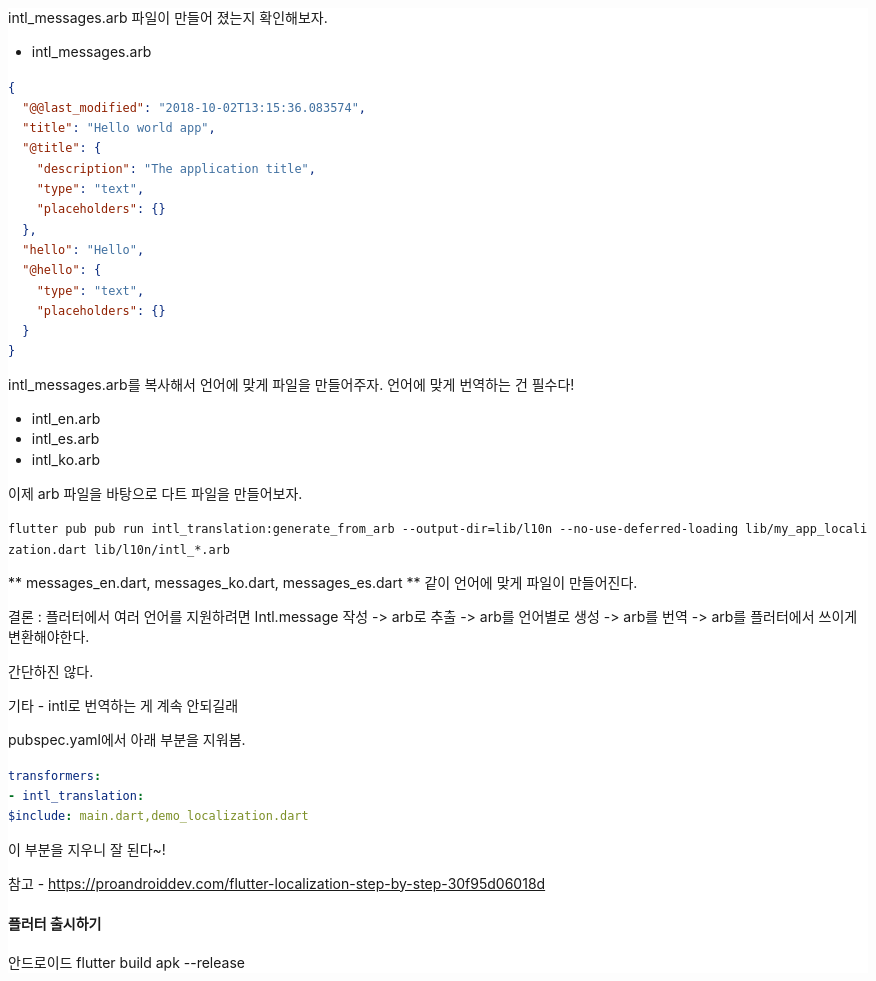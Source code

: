 intl_messages.arb 파일이 만들어 졌는지 확인해보자.


- intl_messages.arb
```json
{
  "@@last_modified": "2018-10-02T13:15:36.083574",
  "title": "Hello world app",
  "@title": {
    "description": "The application title",
    "type": "text",
    "placeholders": {}
  },
  "hello": "Hello",
  "@hello": {
    "type": "text",
    "placeholders": {}
  }
}
```

intl_messages.arb를 복사해서
언어에 맞게 파일을 만들어주자. 언어에 맞게 번역하는 건 필수다!

- intl_en.arb
- intl_es.arb
- intl_ko.arb

이제 arb 파일을 바탕으로 다트 파일을 만들어보자.

```
flutter pub pub run intl_translation:generate_from_arb --output-dir=lib/l10n --no-use-deferred-loading lib/my_app_localization.dart lib/l10n/intl_*.arb
```

** messages_en.dart, messages_ko.dart, messages_es.dart ** 같이 언어에 맞게 파일이 만들어진다.



결론 : 플러터에서 여러 언어를 지원하려면 Intl.message 작성 -> arb로 추출 -> arb를 언어별로 생성 -> arb를 번역 -> arb를 플러터에서 쓰이게 변환해야한다.

간단하진 않다.

기타 - intl로 번역하는 게 계속 안되길래

pubspec.yaml에서 아래 부분을 지워봄.

```yaml
transformers:
- intl_translation:
$include: main.dart,demo_localization.dart
```

이 부분을 지우니 잘 된다~!

참고 - https://proandroiddev.com/flutter-localization-step-by-step-30f95d06018d

#### 플러터 출시하기
안드로이드
flutter build apk --release
